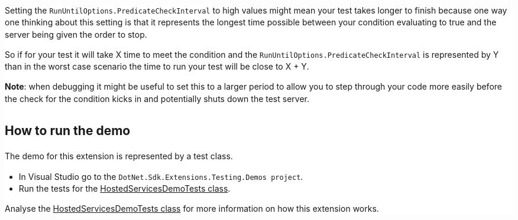 Setting the `RunUntilOptions.PredicateCheckInterval` to high values might mean your test takes longer to finish because one way one thinking about this setting is that it represents the longest time possible between your condition evaluating to true and the server being given the order to stop.

So if for your test it will take X time to meet the condition and the `RunUntilOptions.PredicateCheckInterval` is represented by Y than in the worst case scenario the time to run your test will be close to X + Y.

**Note**: when debugging it might be useful to set this to a larger period to allow you to step through your code more easily before the check for the condition kicks in and potentially shuts down the test server.

## How to run the demo

The demo for this extension is represented by a test class.

* In Visual Studio go to the `DotNet.Sdk.Extensions.Testing.Demos project`.
* Run the tests for the [HostedServicesDemoTests class](/demos/extensions-testing-demos/DotNet.Sdk.Extensions.Testing.Demos/HostedServices/HostedServicesDemoTests.cs).

Analyse the [HostedServicesDemoTests class](/demos/extensions-testing-demos/DotNet.Sdk.Extensions.Testing.Demos/HostedServices/HostedServicesDemoTests.cs) for more information on how this extension works.
